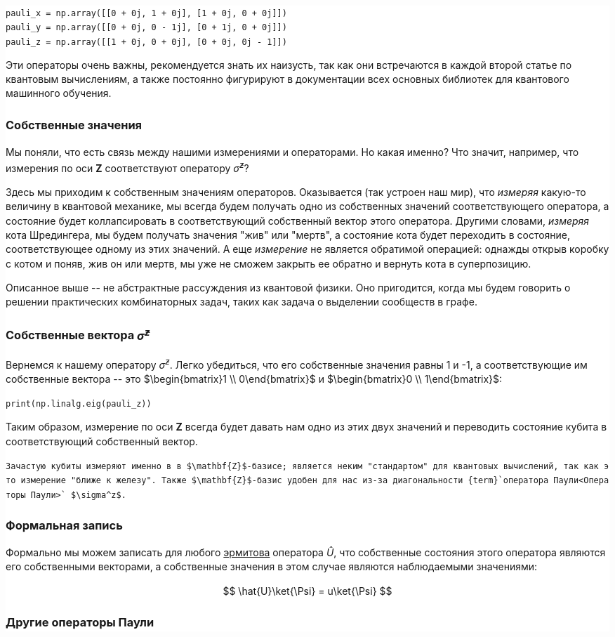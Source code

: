 ```{code-cell} ipython3
pauli_x = np.array([[0 + 0j, 1 + 0j], [1 + 0j, 0 + 0j]])
pauli_y = np.array([[0 + 0j, 0 - 1j], [0 + 1j, 0 + 0j]])
pauli_z = np.array([[1 + 0j, 0 + 0j], [0 + 0j, 0j - 1]])
```

Эти операторы очень важны, рекомендуется знать их наизусть, так как они встречаются в каждой второй статье по квантовым вычислениям, а также постоянно фигурируют в документации всех основных библиотек для квантового машинного обучения.

### Собственные значения

Мы поняли, что есть связь между нашими измерениями и операторами. Но какая именно? Что значит, например, что измерения по оси $\mathbf{Z}$ соответствуют оператору $\hat{\sigma}^z$?

Здесь мы приходим к собственным значениям операторов. Оказывается (так устроен наш мир), что _измеряя_ какую-то величину в квантовой механике, мы всегда будем получать одно из собственных значений соответствующего оператора, а состояние будет коллапсировать в соответствующий собственный вектор этого оператора. Другими словами, _измеряя_ кота Шредингера, мы будем получать значения "жив" или "мертв", а состояние кота будет переходить в состояние, соответствующее одному из этих значений. А еще _измерение_ не является обратимой операцией: однажды открыв коробку с котом и поняв, жив он или мертв, мы уже не сможем закрыть ее обратно и вернуть кота в суперпозицию.

Описанное выше -- не абстрактные рассуждения из квантовой физики. Оно пригодится, когда мы будем говорить о решении практических комбинаторных задач, таких как задача о выделении сообществ в графе.

### Собственные вектора $\hat{\sigma}^z$

Вернемся к нашему оператору $\hat{\sigma}^z$. Легко убедиться, что его собственные значения равны 1 и -1, а соответствующие им собственные вектора -- это $\begin{bmatrix}1 \\ 0\end{bmatrix}$ и $\begin{bmatrix}0 \\ 1\end{bmatrix}$:

```{code-cell} ipython3
print(np.linalg.eig(pauli_z))
```

Таким образом, измерение по оси $\mathbf{Z}$ всегда будет давать нам одно из этих двух значений и переводить состояние кубита в соответствующий собственный вектор.

```{caution}
Зачастую кубиты измеряют именно в в $\mathbf{Z}$-базисе; является неким "стандартом" для квантовых вычислений, так как это измерение "ближе к железу". Также $\mathbf{Z}$-базис удобен для нас из-за диагональности {term}`оператора Паули<Операторы Паули>` $\sigma^z$.
```

### Формальная запись

Формально мы можем записать для любого [эрмитова](https://en.wikipedia.org/wiki/Hermitian_adjoint#Hermitian_operators) оператора $\hat{U}$, что собственные состояния этого оператора являются его собственными векторами, а собственные значения в этом случае являются наблюдаемыми значениями:

$$
\hat{U}\ket{\Psi} = u\ket{\Psi}
$$

### Другие операторы Паули
